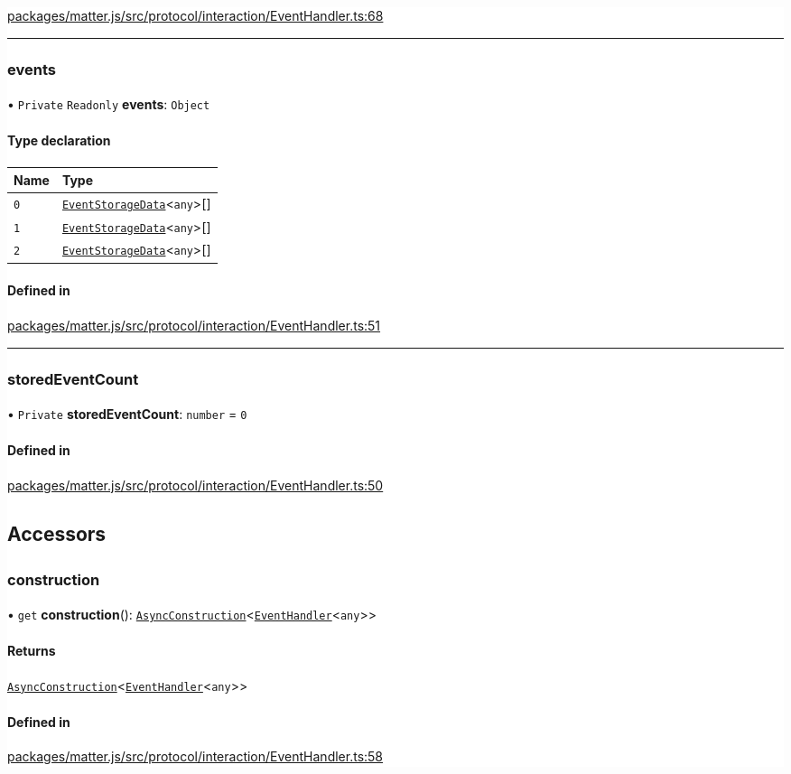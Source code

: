 [packages/matter.js/src/protocol/interaction/EventHandler.ts:68](https://github.com/project-chip/matter.js/blob/c0d55745d5279e16fdfaa7d2c564daa31e19c627/packages/matter.js/src/protocol/interaction/EventHandler.ts#L68)

___

### events

• `Private` `Readonly` **events**: `Object`

#### Type declaration

| Name | Type |
| :------ | :------ |
| `0` | [`EventStorageData`](../interfaces/protocol_interaction_export.EventStorageData.md)\<`any`\>[] |
| `1` | [`EventStorageData`](../interfaces/protocol_interaction_export.EventStorageData.md)\<`any`\>[] |
| `2` | [`EventStorageData`](../interfaces/protocol_interaction_export.EventStorageData.md)\<`any`\>[] |

#### Defined in

[packages/matter.js/src/protocol/interaction/EventHandler.ts:51](https://github.com/project-chip/matter.js/blob/c0d55745d5279e16fdfaa7d2c564daa31e19c627/packages/matter.js/src/protocol/interaction/EventHandler.ts#L51)

___

### storedEventCount

• `Private` **storedEventCount**: `number` = `0`

#### Defined in

[packages/matter.js/src/protocol/interaction/EventHandler.ts:50](https://github.com/project-chip/matter.js/blob/c0d55745d5279e16fdfaa7d2c564daa31e19c627/packages/matter.js/src/protocol/interaction/EventHandler.ts#L50)

## Accessors

### construction

• `get` **construction**(): [`AsyncConstruction`](../interfaces/behavior_cluster_export._internal_.AsyncConstruction-1.md)\<[`EventHandler`](protocol_interaction_export.EventHandler.md)\<`any`\>\>

#### Returns

[`AsyncConstruction`](../interfaces/behavior_cluster_export._internal_.AsyncConstruction-1.md)\<[`EventHandler`](protocol_interaction_export.EventHandler.md)\<`any`\>\>

#### Defined in

[packages/matter.js/src/protocol/interaction/EventHandler.ts:58](https://github.com/project-chip/matter.js/blob/c0d55745d5279e16fdfaa7d2c564daa31e19c627/packages/matter.js/src/protocol/interaction/EventHandler.ts#L58)
